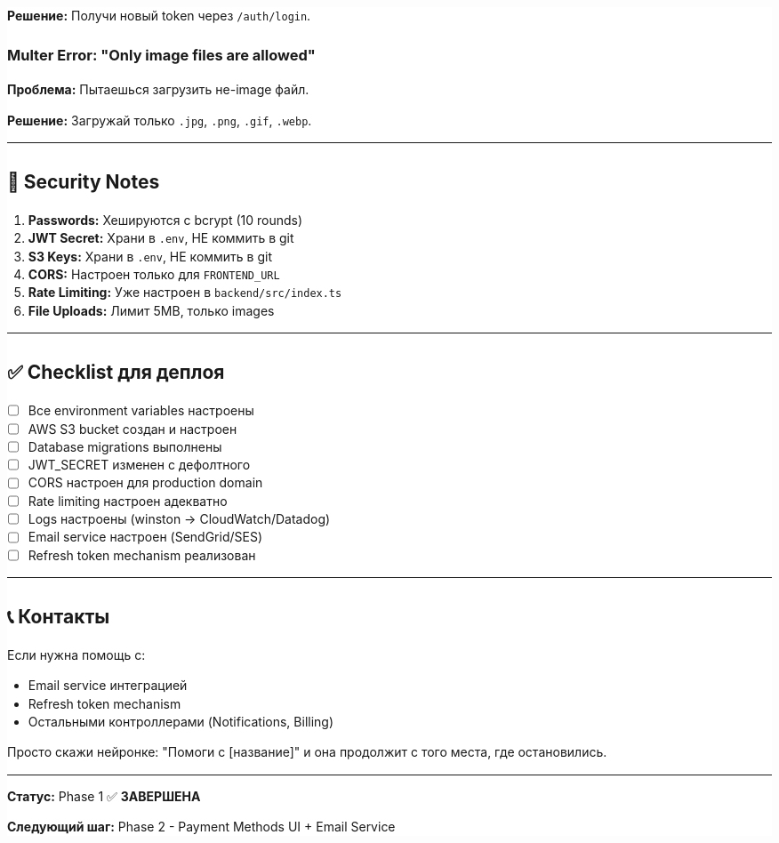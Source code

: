 **Решение:** Получи новый token через `/auth/login`.

### Multer Error: "Only image files are allowed"
**Проблема:** Пытаешься загрузить не-image файл.

**Решение:** Загружай только `.jpg`, `.png`, `.gif`, `.webp`.

---

## 🔐 Security Notes

1. **Passwords:** Хешируются с bcrypt (10 rounds)
2. **JWT Secret:** Храни в `.env`, НЕ коммить в git
3. **S3 Keys:** Храни в `.env`, НЕ коммить в git
4. **CORS:** Настроен только для `FRONTEND_URL`
5. **Rate Limiting:** Уже настроен в `backend/src/index.ts`
6. **File Uploads:** Лимит 5MB, только images

---

## ✅ Checklist для деплоя

- [ ] Все environment variables настроены
- [ ] AWS S3 bucket создан и настроен
- [ ] Database migrations выполнены
- [ ] JWT_SECRET изменен с дефолтного
- [ ] CORS настроен для production domain
- [ ] Rate limiting настроен адекватно
- [ ] Logs настроены (winston -> CloudWatch/Datadog)
- [ ] Email service настроен (SendGrid/SES)
- [ ] Refresh token mechanism реализован

---

## 📞 Контакты

Если нужна помощь с:
- Email service интеграцией
- Refresh token mechanism
- Остальными контроллерами (Notifications, Billing)

Просто скажи нейронке: "Помоги с [название]" и она продолжит с того места, где остановились.

---

**Статус:** Phase 1 ✅ **ЗАВЕРШЕНА**

**Следующий шаг:** Phase 2 - Payment Methods UI + Email Service
